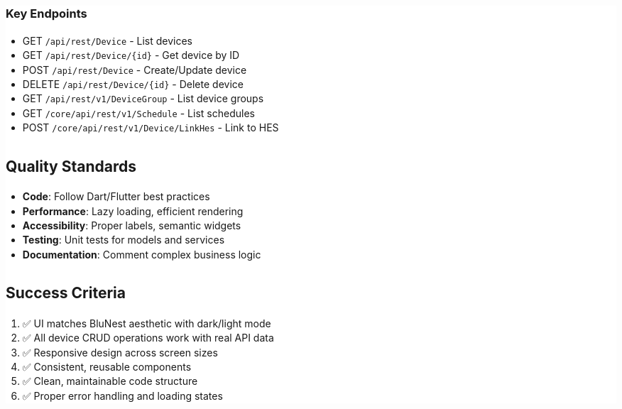 ### Key Endpoints
- GET `/api/rest/Device` - List devices
- GET `/api/rest/Device/{id}` - Get device by ID
- POST `/api/rest/Device` - Create/Update device
- DELETE `/api/rest/Device/{id}` - Delete device
- GET `/api/rest/v1/DeviceGroup` - List device groups
- GET `/core/api/rest/v1/Schedule` - List schedules
- POST `/core/api/rest/v1/Device/LinkHes` - Link to HES

## Quality Standards
- **Code**: Follow Dart/Flutter best practices
- **Performance**: Lazy loading, efficient rendering
- **Accessibility**: Proper labels, semantic widgets
- **Testing**: Unit tests for models and services
- **Documentation**: Comment complex business logic

## Success Criteria
1. ✅ UI matches BluNest aesthetic with dark/light mode
2. ✅ All device CRUD operations work with real API data
3. ✅ Responsive design across screen sizes
4. ✅ Consistent, reusable components
5. ✅ Clean, maintainable code structure
6. ✅ Proper error handling and loading states